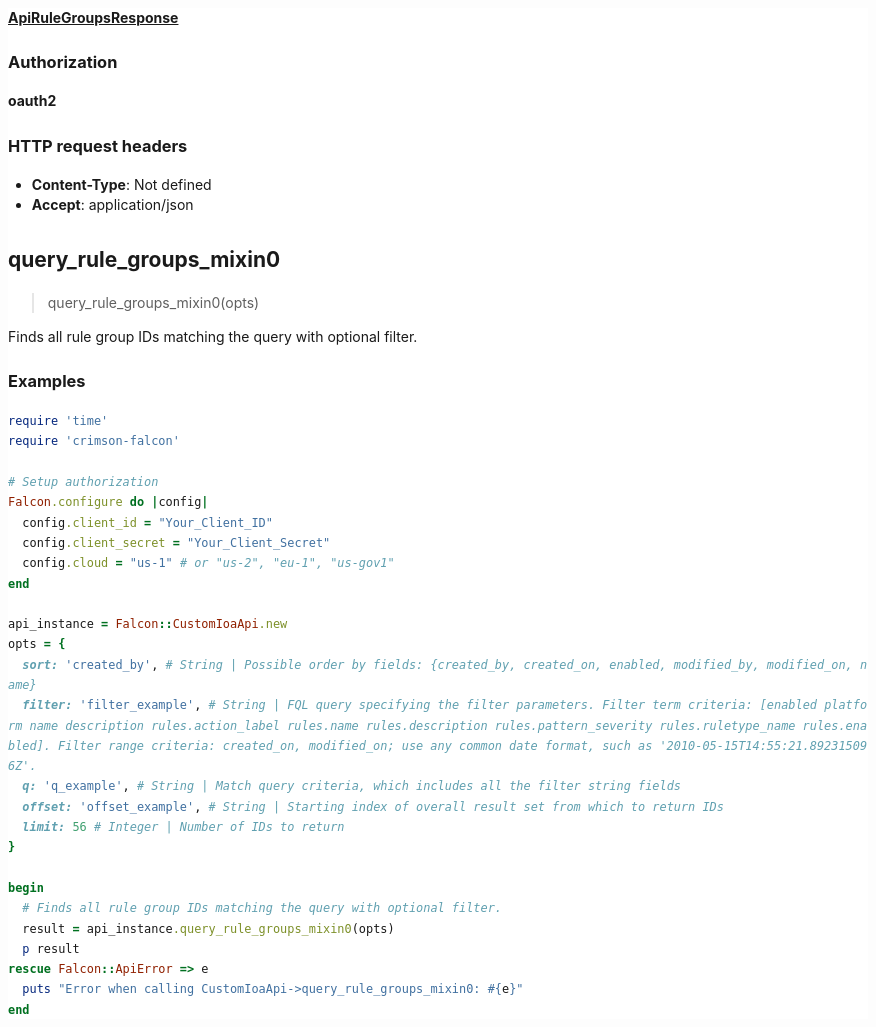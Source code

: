 [**ApiRuleGroupsResponse**](ApiRuleGroupsResponse.md)

### Authorization

**oauth2**

### HTTP request headers

- **Content-Type**: Not defined
- **Accept**: application/json


## query_rule_groups_mixin0

> <MsaQueryResponse> query_rule_groups_mixin0(opts)

Finds all rule group IDs matching the query with optional filter.

### Examples

```ruby
require 'time'
require 'crimson-falcon'

# Setup authorization
Falcon.configure do |config|
  config.client_id = "Your_Client_ID"
  config.client_secret = "Your_Client_Secret"
  config.cloud = "us-1" # or "us-2", "eu-1", "us-gov1"
end

api_instance = Falcon::CustomIoaApi.new
opts = {
  sort: 'created_by', # String | Possible order by fields: {created_by, created_on, enabled, modified_by, modified_on, name}
  filter: 'filter_example', # String | FQL query specifying the filter parameters. Filter term criteria: [enabled platform name description rules.action_label rules.name rules.description rules.pattern_severity rules.ruletype_name rules.enabled]. Filter range criteria: created_on, modified_on; use any common date format, such as '2010-05-15T14:55:21.892315096Z'.
  q: 'q_example', # String | Match query criteria, which includes all the filter string fields
  offset: 'offset_example', # String | Starting index of overall result set from which to return IDs
  limit: 56 # Integer | Number of IDs to return
}

begin
  # Finds all rule group IDs matching the query with optional filter.
  result = api_instance.query_rule_groups_mixin0(opts)
  p result
rescue Falcon::ApiError => e
  puts "Error when calling CustomIoaApi->query_rule_groups_mixin0: #{e}"
end
```

